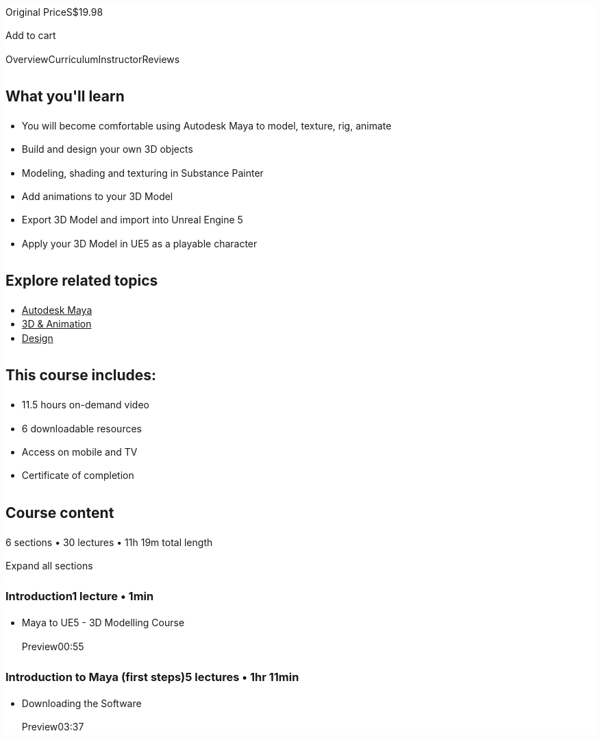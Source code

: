 Original PriceS$19.98

Add to cart

OverviewCurriculumInstructorReviews

## What you'll learn

-   You will become comfortable using Autodesk Maya to model, texture, rig, animate
    
-   Build and design your own 3D objects
    
-   Modeling, shading and texturing in Substance Painter
    
-   Add animations to your 3D Model
    
-   Export 3D Model and import into Unreal Engine 5
    
-   Apply your 3D Model in UE5 as a playable character
    

## Explore related topics

-   [Autodesk Maya](/topic/maya/)
-   [3D & Animation](/courses/design/3d-and-animation/)
-   [Design](/courses/design/)

## This course includes:

-   11.5 hours on-demand video
    
-   6 downloadable resources
    

-   Access on mobile and TV
    
-   Certificate of completion
    

## Course content

6 sections • 30 lectures • 11h 19m total length

Expand all sections

### Introduction1 lecture • 1min

-   Maya to UE5 - 3D Modelling Course
    
    Preview00:55
    

### Introduction to Maya (first steps)5 lectures • 1hr 11min

-   Downloading the Software
    
    Preview03:37
    